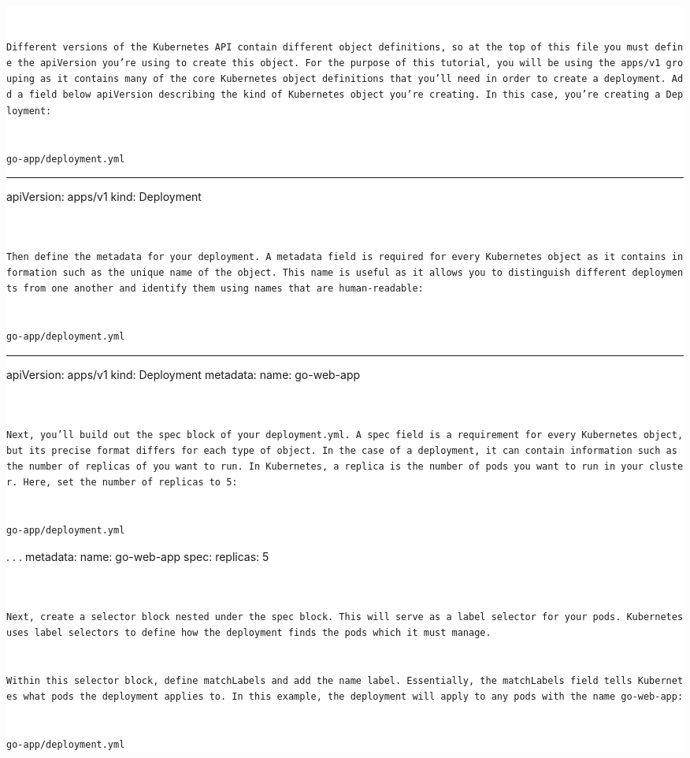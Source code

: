 

```


Different versions of the Kubernetes API contain different object definitions, so at the top of this file you must define the apiVersion you’re using to create this object. For the purpose of this tutorial, you will be using the apps/v1 grouping as it contains many of the core Kubernetes object definitions that you’ll need in order to create a deployment. Add a field below apiVersion describing the kind of Kubernetes object you’re creating. In this case, you’re creating a Deployment:


go-app/deployment.yml
```
---
apiVersion: apps/v1
kind: Deployment

```


Then define the metadata for your deployment. A metadata field is required for every Kubernetes object as it contains information such as the unique name of the object. This name is useful as it allows you to distinguish different deployments from one another and identify them using names that are human-readable:


go-app/deployment.yml
```
---
apiVersion: apps/v1
kind: Deployment
metadata:
	name: go-web-app

```


Next, you’ll build out the spec block of your deployment.yml. A spec field is a requirement for every Kubernetes object, but its precise format differs for each type of object. In the case of a deployment, it can contain information such as the number of replicas of you want to run. In Kubernetes, a replica is the number of pods you want to run in your cluster. Here, set the number of replicas to 5:


go-app/deployment.yml
```
. . .
metadata:
	name: go-web-app
spec:
  replicas: 5

```


Next, create a selector block nested under the spec block. This will serve as a label selector for your pods. Kubernetes uses label selectors to define how the deployment finds the pods which it must manage.


Within this selector block, define matchLabels and add the name label. Essentially, the matchLabels field tells Kubernetes what pods the deployment applies to. In this example, the deployment will apply to any pods with the name go-web-app:


go-app/deployment.yml
```